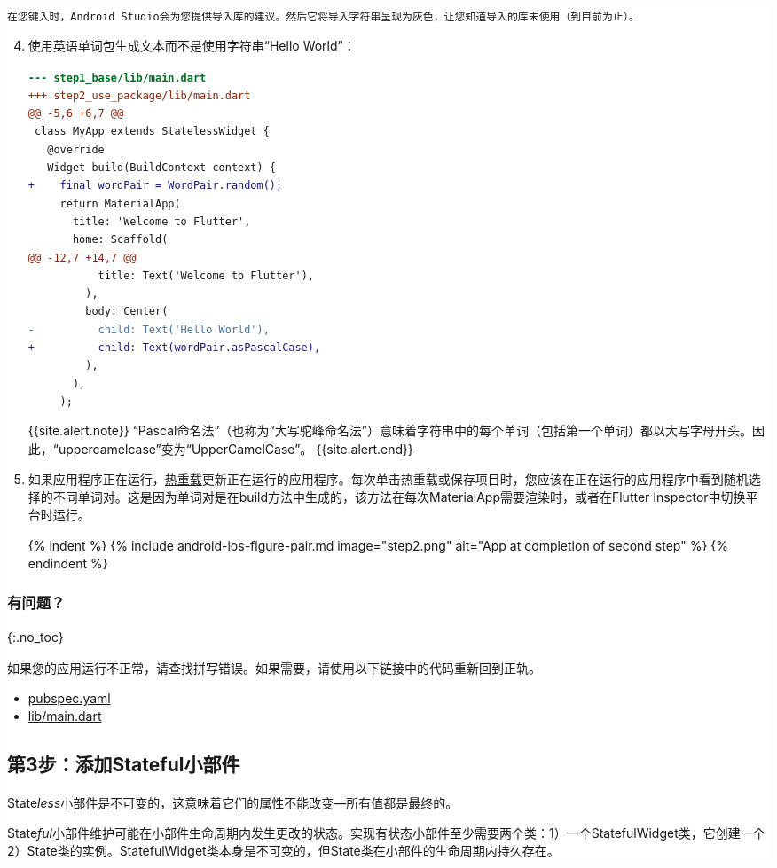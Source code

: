     在您键入时，Android Studio会为您提供导入库的建议。然后它将导入字符串呈现为灰色，让您知道导入的库未使用（到目前为止）。

 4. 使用英语单词包生成文本而不是使用字符串“Hello World”：

    <?code-excerpt path-base="codelabs/startup_namer"?>
    <?code-excerpt "{step1_base,step2_use_package}/lib/main.dart" from="class"?>
    ```diff
    --- step1_base/lib/main.dart
    +++ step2_use_package/lib/main.dart
    @@ -5,6 +6,7 @@
     class MyApp extends StatelessWidget {
       @override
       Widget build(BuildContext context) {
    +    final wordPair = WordPair.random();
         return MaterialApp(
           title: 'Welcome to Flutter',
           home: Scaffold(
    @@ -12,7 +14,7 @@
               title: Text('Welcome to Flutter'),
             ),
             body: Center(
    -          child: Text('Hello World'),
    +          child: Text(wordPair.asPascalCase),
             ),
           ),
         );
    ```

    {{site.alert.note}}
      “Pascal命名法”（也称为“大写驼峰命名法”）意味着字符串中的每个单词（包括第一个单词）都以大写字母开头。因此，“uppercamelcase”变为“UpperCamelCase”。
    {{site.alert.end}}

 5. 如果应用程序正在运行，[热重载](/docs/get-started/test-drive)更新正在运行的应用程序。每次单击热重载或保存项目时，您应该在正在运行的应用程序中看到随机选择的不同单词对。这是因为单词对是在build方法中生成的，该方法在每次MaterialApp需要渲染时，或者在Flutter Inspector中切换平台时运行。

    {% indent %}
      {% include android-ios-figure-pair.md image="step2.png" alt="App at completion of second step" %}
    {% endindent %}

### 有问题？
{:.no_toc}

如果您的应用运行不正常，请查找拼写错误。如果需要，请使用以下链接中的代码重新回到正轨。

* [pubspec.yaml]({{code-url}}/startup_namer/step2_use_package/pubspec.yaml)
* [lib/main.dart]({{code-url}}/startup_namer/step2_use_package/lib/main.dart)

## 第3步：添加Stateful小部件

<?code-excerpt path-base="codelabs/startup_namer/step3_stateful_widget"?>

State<em>less</em>小部件是不可变的，这意味着它们的属性不能改变&mdash;所有值都是最终的。

State<em>ful</em>小部件维护可能在小部件生命周期内发生更改的状态。实现有状态小部件至少需要两个类：1）一个StatefulWidget类，它创建一个2）State类的实例。StatefulWidget类本身是不可变的，但State类在小部件的生命周期内持久存在。
